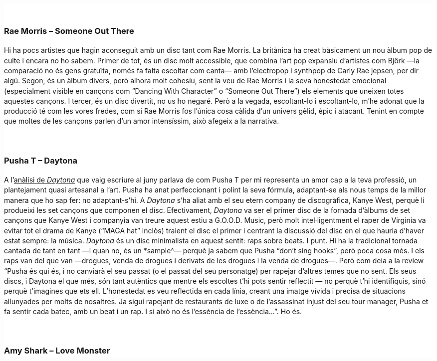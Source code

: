 <figure>
	<img src="{{ '/assets/img/2018/2018_albums_03.jpg' | prepend: site.baseurl }}" alt=""> 
</figure>

### Rae Morris – Someone Out There

Hi ha pocs artistes que hagin aconseguit amb un disc tant com Rae Morris. La britànica ha creat bàsicament un nou àlbum pop de culte i encara no ho sabem. Primer de tot, és un disc molt accessible, que combina l’art pop expansiu d’artistes com Björk —la comparació no és gens gratuïta, només fa falta escoltar com canta— amb l’electropop i synthpop de Carly Rae jepsen, per dir algú. Segon, és un àlbum divers, però alhora molt cohesiu, sent la veu de Rae Morris i la seva honestedat emocional (especialment visible en cançons com “Dancing With Character” o “Someone Out There”) els elements que uneixen totes aquestes cançons. I tercer, és un disc divertit, no us ho negaré. Però a la vegada, escoltant-lo i escoltant-lo, m’he adonat que la producció té com les vores fredes, com si Rae Morris fos l’única cosa càlida d’un univers gèlid, èpic i atacant. Tenint en compte que moltes de les cançons parlen d’un amor intensíssim, això afegeix a la narrativa.

<figure>
	<img src="{{ '/assets/img/2018/2018_albums_02.jpg' | prepend: site.baseurl }}" alt=""> 
</figure>

### Pusha T – Daytona

A l’[anàlisi de *Daytona*](http://enricllonch.com/blog/daytona/) que vaig escriure al juny parlava de com Pusha T per mi representa un amor cap a la teva professió, un plantejament quasi artesanal a l’art. Pusha ha anat perfeccionant i polint la seva fórmula, adaptant-se als nous temps de la millor manera que ho sap fer: no adaptant-s’hi. A *Daytona* s’ha aliat amb el seu etern company de discogràfica, Kanye West, perquè li produeixi les set cançons que componen el disc. Efectivament, *Daytona* va ser el primer disc de la fornada d’àlbums de set cançons que Kanye West i companyia van treure aquest estiu a G.O.O.D. Music, però molt intel·ligentment el raper de Virginia va evitar tot el drama de Kanye (“MAGA hat” inclòs) traient el disc el primer i centrant la discussió del disc en el que hauria d’haver estat sempre: la música. *Daytona* és un disc minimalista en aquest sentit: raps sobre beats. I punt. Hi ha la tradicional tornada cantada de tant en tant —i quan no, és un *sample^— perquè ja sabem que Pusha “don’t sing hooks”, però poca cosa més. I els raps van del que van —drogues, venda de drogues i derivats de les drogues i la venda de drogues—. Però com deia a la review “Pusha és qui és, i no canviarà el seu passat (o el passat del seu personatge) per rapejar d’altres temes que no sent. Els seus discs, i Daytona el que més, són tant autèntics que mentre els escoltes t’hi pots sentir reflectit — no perquè t’hi identifiquis, sinó perquè t’imagines que ets ell. L’honestedat es veu reflectida en cada línia, creant una imatge vívida i precisa de situacions allunyades per molts de nosaltres. Ja sigui rapejant de restaurants de luxe o de l’assassinat injust del seu tour manager, Pusha et fa sentir cada batec, amb un beat i un rap. I si això no és l’essència de l’essència…”. Ho és.

<figure>
	<img src="{{ '/assets/img/2018/2018_albums_01.jpg' | prepend: site.baseurl }}" alt=""> 
</figure>

### Amy Shark – Love Monster
